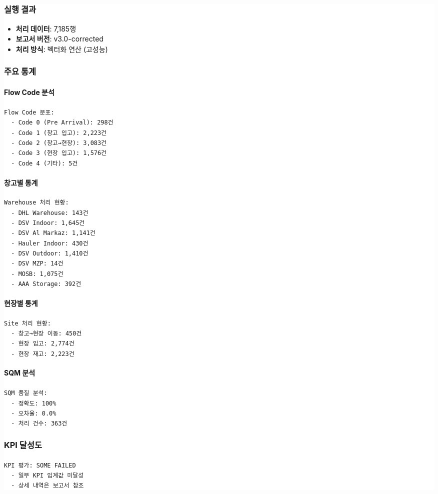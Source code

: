 ### 실행 결과
- **처리 데이터**: 7,185행
- **보고서 버전**: v3.0-corrected
- **처리 방식**: 벡터화 연산 (고성능)

### 주요 통계

#### Flow Code 분석
```
Flow Code 분포:
  - Code 0 (Pre Arrival): 298건
  - Code 1 (창고 입고): 2,223건
  - Code 2 (창고→현장): 3,083건
  - Code 3 (현장 입고): 1,576건
  - Code 4 (기타): 5건
```

#### 창고별 통계
```
Warehouse 처리 현황:
  - DHL Warehouse: 143건
  - DSV Indoor: 1,645건
  - DSV Al Markaz: 1,141건
  - Hauler Indoor: 430건
  - DSV Outdoor: 1,410건
  - DSV MZP: 14건
  - MOSB: 1,075건
  - AAA Storage: 392건
```

#### 현장별 통계
```
Site 처리 현황:
  - 창고→현장 이동: 450건
  - 현장 입고: 2,774건
  - 현장 재고: 2,223건
```

#### SQM 분석
```
SQM 품질 분석:
  - 정확도: 100%
  - 오차율: 0.0%
  - 처리 건수: 363건
```

### KPI 달성도
```
KPI 평가: SOME FAILED
  - 일부 KPI 임계값 미달성
  - 상세 내역은 보고서 참조
```
